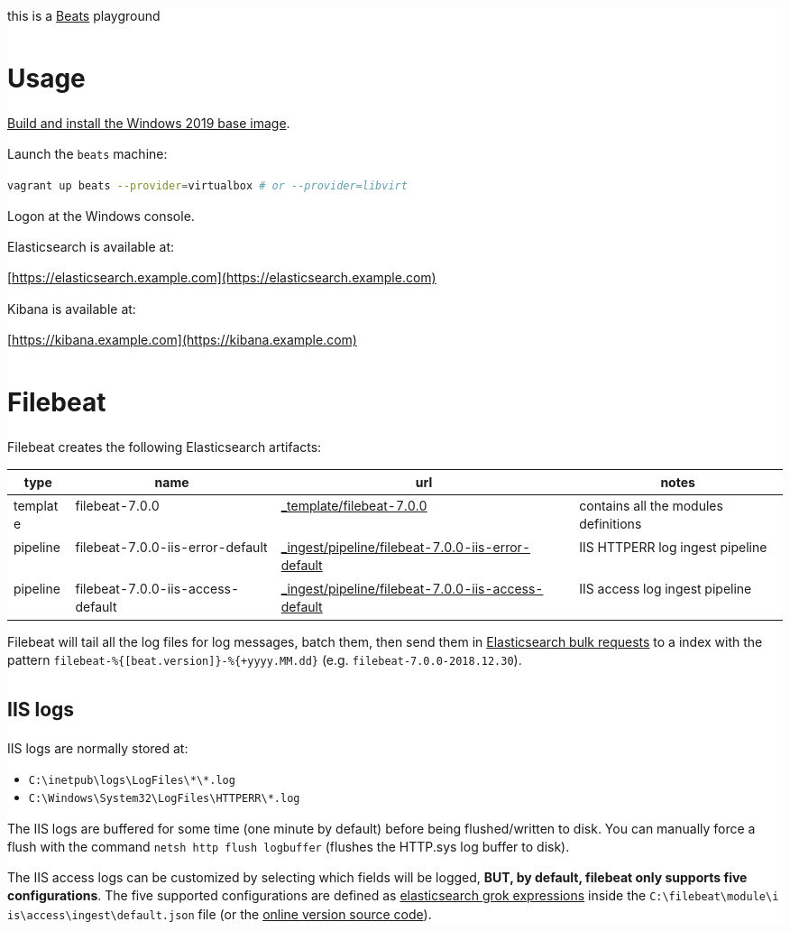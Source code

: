 this is a [Beats](https://www.elastic.co/products/beats) playground

# Usage

[Build and install the Windows 2019 base image](https://github.com/rgl/windows-2016-vagrant).

Launch the `beats` machine:

```bash
vagrant up beats --provider=virtualbox # or --provider=libvirt
```

Logon at the Windows console.

Elasticsearch is available at:

  [https://elasticsearch.example.com](https://elasticsearch.example.com)

Kibana is available at:

  [https://kibana.example.com](https://kibana.example.com)

# Filebeat

Filebeat creates the following Elasticsearch artifacts:

| type     | name           | url                                                                                        | notes                                        |
|----------|----------------|--------------------------------------------------------------------------------------------|----------------------------------------------|
| template | filebeat-7.0.0 | [_template/filebeat-7.0.0](https://elasticsearch.example.com/_template/filebeat-7.0.0) | contains all the modules definitions |
| pipeline | filebeat-7.0.0-iis-error-default | [_ingest/pipeline/filebeat-7.0.0-iis-error-default](https://elasticsearch.example.com/_ingest/pipeline/filebeat-7.0.0-iis-error-default) | IIS HTTPERR log ingest pipeline |
| pipeline | filebeat-7.0.0-iis-access-default | [_ingest/pipeline/filebeat-7.0.0-iis-access-default](https://elasticsearch.example.com/_ingest/pipeline/filebeat-7.0.0-iis-access-default) | IIS access log ingest pipeline |

Filebeat will tail all the log files for log messages, batch them, then send them in [Elasticsearch bulk requests](https://www.elastic.co/guide/en/elasticsearch/reference/7.0/docs-bulk.html) to a index with the pattern `filebeat-%{[beat.version]}-%{+yyyy.MM.dd}` (e.g. `filebeat-7.0.0-2018.12.30`).

## IIS logs

IIS logs are normally stored at:

* `C:\inetpub\logs\LogFiles\*\*.log`
* `C:\Windows\System32\LogFiles\HTTPERR\*.log`

The IIS logs are buffered for some time (one minute by default) before being flushed/written to disk. You can manually force a flush with the command `netsh http flush logbuffer` (flushes the HTTP.sys log buffer to disk).

The IIS access logs can be customized by selecting which fields will be logged, **BUT, by default, filebeat only supports five configurations**. The five supported configurations are defined as [elasticsearch grok expressions](https://www.elastic.co/guide/en/elasticsearch/reference/7.0/grok-processor.html) inside the `C:\filebeat\module\iis\access\ingest\default.json` file (or the [online version source code](https://github.com/elastic/beats/blob/v7.0.0/filebeat/module/iis/access/ingest/default.json)).
